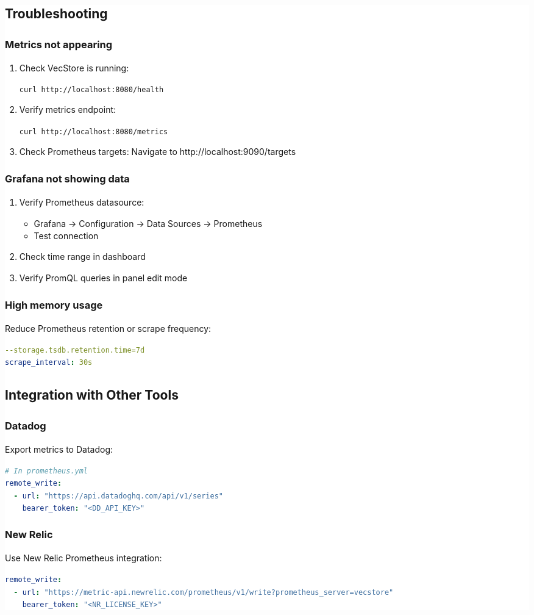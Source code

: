 ## Troubleshooting

### Metrics not appearing

1. Check VecStore is running:
   ```bash
   curl http://localhost:8080/health
   ```

2. Verify metrics endpoint:
   ```bash
   curl http://localhost:8080/metrics
   ```

3. Check Prometheus targets:
   Navigate to http://localhost:9090/targets

### Grafana not showing data

1. Verify Prometheus datasource:
   - Grafana → Configuration → Data Sources → Prometheus
   - Test connection

2. Check time range in dashboard

3. Verify PromQL queries in panel edit mode

### High memory usage

Reduce Prometheus retention or scrape frequency:
```yaml
--storage.tsdb.retention.time=7d
scrape_interval: 30s
```

## Integration with Other Tools

### Datadog

Export metrics to Datadog:
```yaml
# In prometheus.yml
remote_write:
  - url: "https://api.datadoghq.com/api/v1/series"
    bearer_token: "<DD_API_KEY>"
```

### New Relic

Use New Relic Prometheus integration:
```yaml
remote_write:
  - url: "https://metric-api.newrelic.com/prometheus/v1/write?prometheus_server=vecstore"
    bearer_token: "<NR_LICENSE_KEY>"
```
